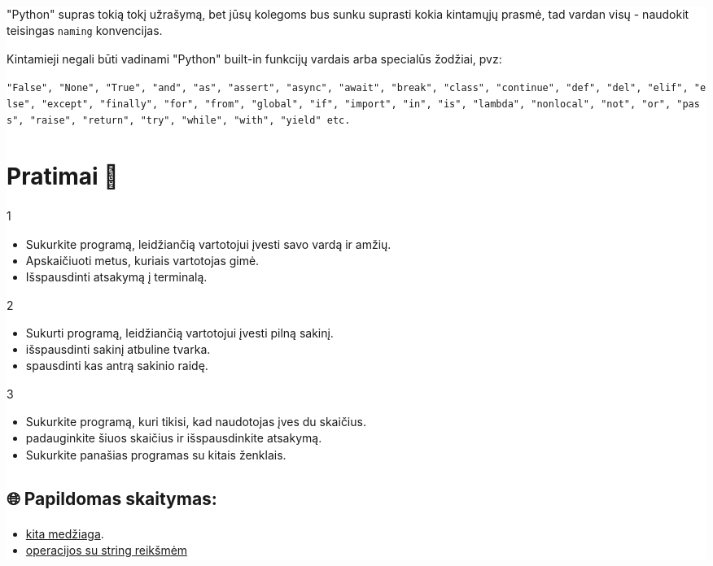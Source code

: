 
"Python" supras tokią tokį užrašymą, bet jūsų kolegoms bus sunku suprasti kokia kintamųjų prasmė, tad vardan visų - naudokit teisingas `naming` konvencijas.

Kintamieji negali būti vadinami "Python" built-in funkcijų vardais arba specialūs žodžiai, pvz:

` "False", "None", "True", "and", "as", "assert", "async", "await", "break", "class", "continue", "def", "del", "elif", "else", "except", "finally", "for", "from", "global", "if", "import", "in", "is", "lambda", "nonlocal", "not", "or", "pass", "raise", "return", "try", "while", "with", "yield" etc. `



# Pratimai 🧠 
1
* Sukurkite programą, leidžiančią vartotojui įvesti savo vardą ir amžių.
* Apskaičiuoti metus, kuriais vartotojas gimė.
* Išspausdinti atsakymą į terminalą.


2
* Sukurti programą, leidžiančią vartotojui įvesti pilną sakinį.
* išspausdinti sakinį atbuline tvarka.
* spausdinti kas antrą sakinio raidę.

3
* Sukurkite programą, kuri tikisi, kad naudotojas įves du skaičius.
* padauginkite šiuos skaičius ir išspausdinkite atsakymą.
* Sukurkite panašias programas su kitais ženklais.

## 🌐 Papildomas skaitymas:

* [kita medžiaga](https://pythonhumanities.com/lesson-04-python-integers-and-floats/#:~:text=Numeriai%20in%20Python%20egzistuoja%20in,iš%20ir%20eksportuojami%20į%20Excel).
* [operacijos su string reikšmėm](https://www.w3schools.com/python/python_ref_string.asp)

